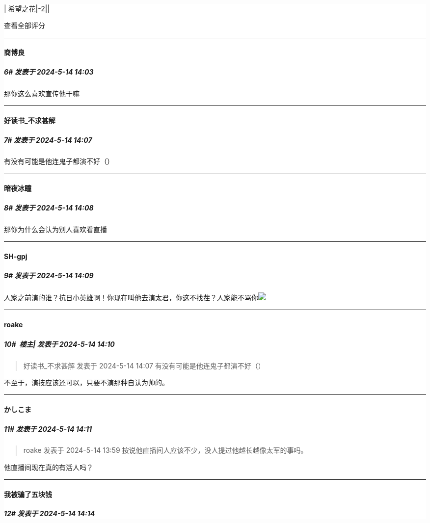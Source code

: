 | 希望之花|-2||

查看全部评分

*****

####  商博良  
##### 6#       发表于 2024-5-14 14:03

那你这么喜欢宣传他干嘛

*****

####  好读书_不求甚解  
##### 7#       发表于 2024-5-14 14:07

有没有可能是他连鬼子都演不好（）

*****

####  暗夜冰瞳  
##### 8#       发表于 2024-5-14 14:08

那你为什么会认为别人喜欢看直播

*****

####  SH-gpj  
##### 9#       发表于 2024-5-14 14:09

人家之前演的谁？抗日小英雄啊！你现在叫他去演太君，你这不找茬？人家能不骂你<img src="https://static.saraba1st.com/image/smiley/face2017/004.gif" referrerpolicy="no-referrer">

*****

####  roake  
##### 10#         楼主| 发表于 2024-5-14 14:10

<blockquote>好读书_不求甚解 发表于 2024-5-14 14:07
有没有可能是他连鬼子都演不好（）</blockquote>
不至于，演技应该还可以，只要不演那种自认为帅的。

*****

####  かしこま  
##### 11#       发表于 2024-5-14 14:11

<blockquote>roake 发表于 2024-5-14 13:59
按说他直播间人应该不少，没人提过他越长越像太军的事吗。</blockquote>
他直播间现在真的有活人吗？

*****

####  我被骗了五块钱  
##### 12#       发表于 2024-5-14 14:14
